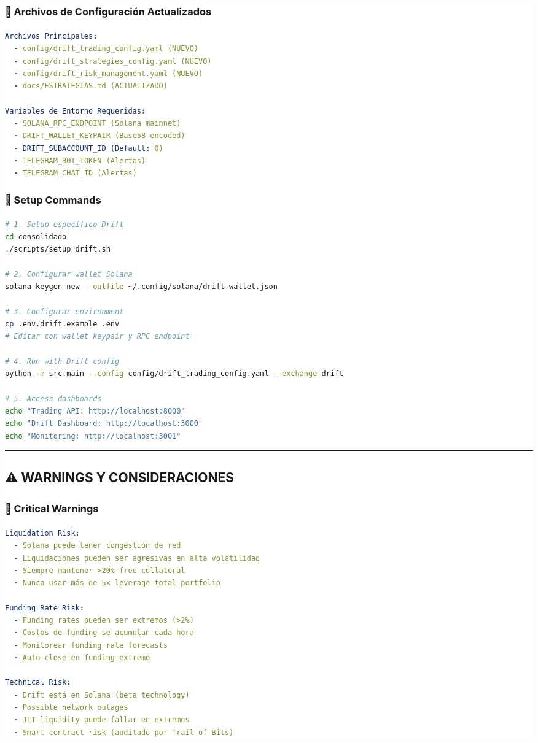 ### **📝 Archivos de Configuración Actualizados**
```yaml
Archivos Principales:
  - config/drift_trading_config.yaml (NUEVO)
  - config/drift_strategies_config.yaml (NUEVO)  
  - config/drift_risk_management.yaml (NUEVO)
  - docs/ESTRATEGIAS.md (ACTUALIZADO)

Variables de Entorno Requeridas:
  - SOLANA_RPC_ENDPOINT (Solana mainnet)
  - DRIFT_WALLET_KEYPAIR (Base58 encoded)
  - DRIFT_SUBACCOUNT_ID (Default: 0)
  - TELEGRAM_BOT_TOKEN (Alertas)
  - TELEGRAM_CHAT_ID (Alertas)
```

### **🚀 Setup Commands**
```bash
# 1. Setup específico Drift
cd consolidado
./scripts/setup_drift.sh

# 2. Configurar wallet Solana  
solana-keygen new --outfile ~/.config/solana/drift-wallet.json

# 3. Configurar environment
cp .env.drift.example .env
# Editar con wallet keypair y RPC endpoint

# 4. Run with Drift config
python -m src.main --config config/drift_trading_config.yaml --exchange drift

# 5. Access dashboards
echo "Trading API: http://localhost:8000"
echo "Drift Dashboard: http://localhost:3000" 
echo "Monitoring: http://localhost:3001"
```

---

## ⚠️ **WARNINGS Y CONSIDERACIONES**

### **🔴 Critical Warnings**
```yaml
Liquidation Risk:
  - Solana puede tener congestión de red
  - Liquidaciones pueden ser agresivas en alta volatilidad
  - Siempre mantener >20% free collateral
  - Nunca usar más de 5x leverage total portfolio

Funding Rate Risk:
  - Funding rates pueden ser extremos (>2%)
  - Costos de funding se acumulan cada hora
  - Monitorear funding rate forecasts
  - Auto-close en funding extremo

Technical Risk:
  - Drift está en Solana (beta technology)
  - Possible network outages
  - JIT liquidity puede fallar en extremos
  - Smart contract risk (auditado por Trail of Bits)
```
